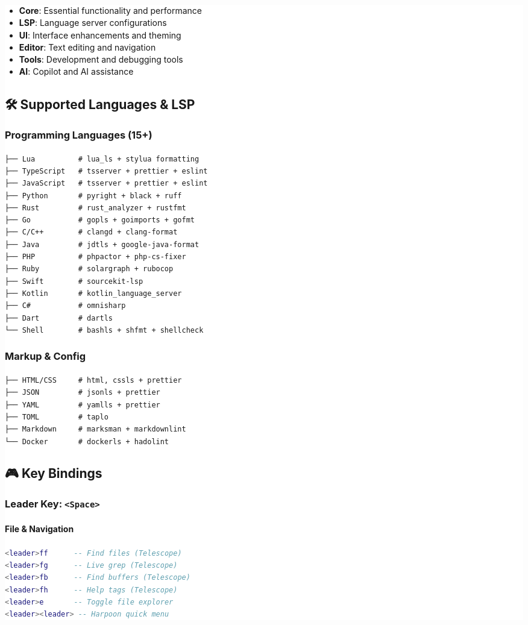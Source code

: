 - **Core**: Essential functionality and performance
- **LSP**: Language server configurations
- **UI**: Interface enhancements and theming
- **Editor**: Text editing and navigation
- **Tools**: Development and debugging tools
- **AI**: Copilot and AI assistance

## 🛠️ Supported Languages & LSP

### Programming Languages (15+)

```
├── Lua          # lua_ls + stylua formatting
├── TypeScript   # tsserver + prettier + eslint
├── JavaScript   # tsserver + prettier + eslint
├── Python       # pyright + black + ruff
├── Rust         # rust_analyzer + rustfmt
├── Go           # gopls + goimports + gofmt
├── C/C++        # clangd + clang-format
├── Java         # jdtls + google-java-format
├── PHP          # phpactor + php-cs-fixer
├── Ruby         # solargraph + rubocop
├── Swift        # sourcekit-lsp
├── Kotlin       # kotlin_language_server
├── C#           # omnisharp
├── Dart         # dartls
└── Shell        # bashls + shfmt + shellcheck
```

### Markup & Config

```
├── HTML/CSS     # html, cssls + prettier
├── JSON         # jsonls + prettier
├── YAML         # yamlls + prettier
├── TOML         # taplo
├── Markdown     # marksman + markdownlint
└── Docker       # dockerls + hadolint
```

## 🎮 Key Bindings

### Leader Key: `<Space>`

#### File & Navigation

```lua
<leader>ff      -- Find files (Telescope)
<leader>fg      -- Live grep (Telescope)
<leader>fb      -- Find buffers (Telescope)
<leader>fh      -- Help tags (Telescope)
<leader>e       -- Toggle file explorer
<leader><leader> -- Harpoon quick menu
```
